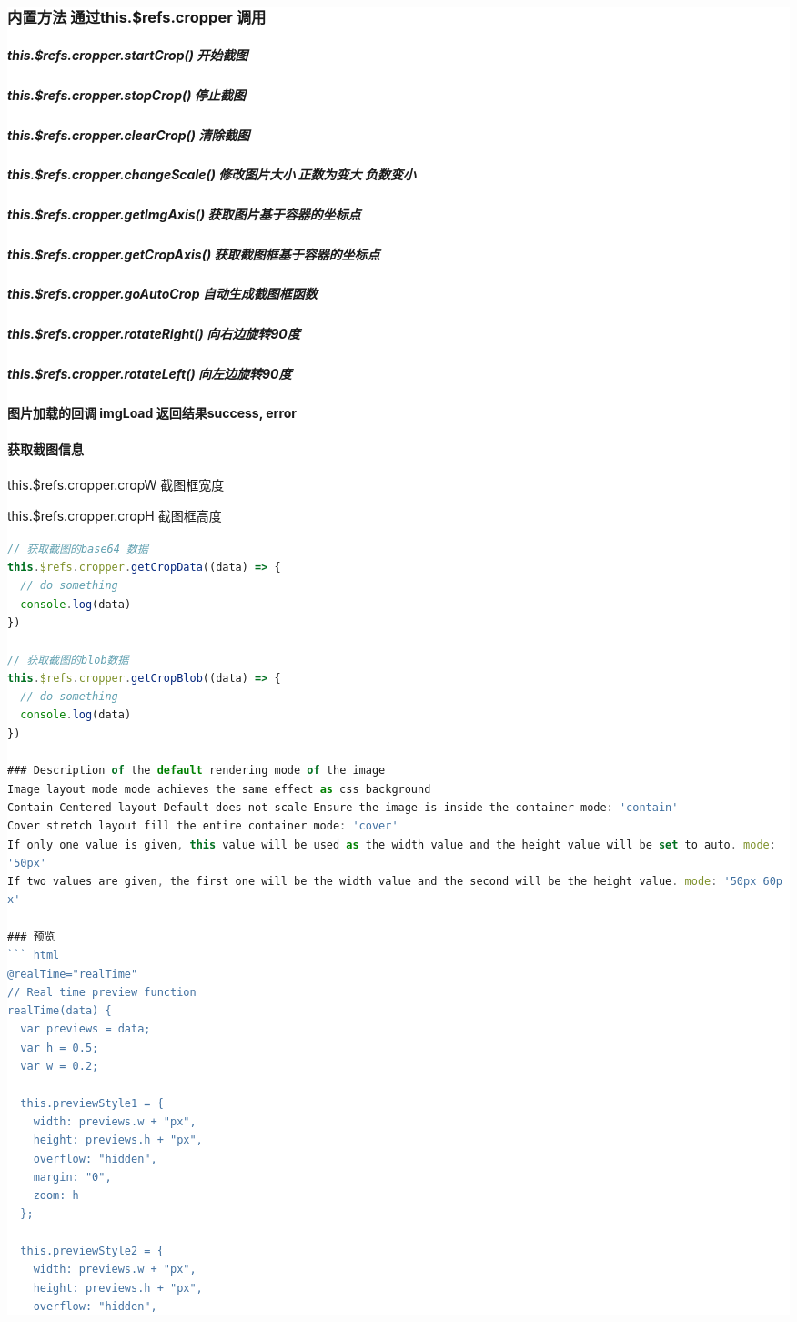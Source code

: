 
### 内置方法  通过this.$refs.cropper 调用
##### this.$refs.cropper.startCrop()  开始截图
##### this.$refs.cropper.stopCrop()  停止截图
##### this.$refs.cropper.clearCrop()  清除截图
##### this.$refs.cropper.changeScale()  修改图片大小 正数为变大 负数变小
##### this.$refs.cropper.getImgAxis() 获取图片基于容器的坐标点
##### this.$refs.cropper.getCropAxis() 获取截图框基于容器的坐标点
##### this.$refs.cropper.goAutoCrop 自动生成截图框函数
##### this.$refs.cropper.rotateRight() 向右边旋转90度
##### this.$refs.cropper.rotateLeft() 向左边旋转90度

####  图片加载的回调 imgLoad  返回结果success,  error

####  获取截图信息
this.$refs.cropper.cropW  截图框宽度

this.$refs.cropper.cropH 截图框高度
``` js
// 获取截图的base64 数据
this.$refs.cropper.getCropData((data) => {
  // do something
  console.log(data)  
})

// 获取截图的blob数据
this.$refs.cropper.getCropBlob((data) => {
  // do something
  console.log(data)  
})

### Description of the default rendering mode of the image
Image layout mode mode achieves the same effect as css background
Contain Centered layout Default does not scale Ensure the image is inside the container mode: 'contain'
Cover stretch layout fill the entire container mode: 'cover'
If only one value is given, this value will be used as the width value and the height value will be set to auto. mode: '50px'
If two values are given, the first one will be the width value and the second will be the height value. mode: '50px 60px'

### 预览
``` html
@realTime="realTime"
// Real time preview function
realTime(data) {
  var previews = data;
  var h = 0.5;
  var w = 0.2;

  this.previewStyle1 = {
    width: previews.w + "px",
    height: previews.h + "px",
    overflow: "hidden",
    margin: "0",
    zoom: h
  };

  this.previewStyle2 = {
    width: previews.w + "px",
    height: previews.h + "px",
    overflow: "hidden",
```